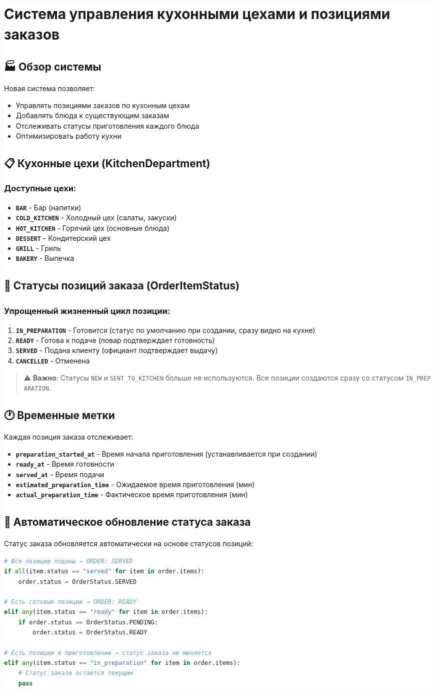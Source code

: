 # Система управления кухонными цехами и позициями заказов

## 🏭 Обзор системы

Новая система позволяет:
- Управлять позициями заказов по кухонным цехам
- Добавлять блюда к существующим заказам
- Отслеживать статусы приготовления каждого блюда
- Оптимизировать работу кухни

## 📋 Кухонные цехи (KitchenDepartment)

### Доступные цехи:
- **`BAR`** - Бар (напитки)
- **`COLD_KITCHEN`** - Холодный цех (салаты, закуски)
- **`HOT_KITCHEN`** - Горячий цех (основные блюда)
- **`DESSERT`** - Кондитерский цех
- **`GRILL`** - Гриль
- **`BAKERY`** - Выпечка

## 🔄 Статусы позиций заказа (OrderItemStatus)

### Упрощенный жизненный цикл позиции:

1. **`IN_PREPARATION`** - Готовится (статус по умолчанию при создании, сразу видно на кухне)
2. **`READY`** - Готова к подаче (повар подтверждает готовность)
3. **`SERVED`** - Подана клиенту (официант подтверждает выдачу)
4. **`CANCELLED`** - Отменена

> ⚠️ **Важно**: Статусы `NEW` и `SENT_TO_KITCHEN` больше не используются. Все позиции создаются сразу со статусом `IN_PREPARATION`.

## 🕐 Временные метки

Каждая позиция заказа отслеживает:
- **`preparation_started_at`** - Время начала приготовления (устанавливается при создании)
- **`ready_at`** - Время готовности
- **`served_at`** - Время подачи
- **`estimated_preparation_time`** - Ожидаемое время приготовления (мин)
- **`actual_preparation_time`** - Фактическое время приготовления (мин)

## 🔄 Автоматическое обновление статуса заказа

Статус заказа обновляется автоматически на основе статусов позиций:

```python
# Все позиции поданы → ORDER: SERVED
if all(item.status == "served" for item in order.items):
    order.status = OrderStatus.SERVED

# Есть готовые позиции → ORDER: READY  
elif any(item.status == "ready" for item in order.items):
    if order.status == OrderStatus.PENDING:
        order.status = OrderStatus.READY

# Есть позиции в приготовлении → статус заказа не меняется
elif any(item.status == "in_preparation" for item in order.items):
    # Статус заказа остается текущим
    pass
```

